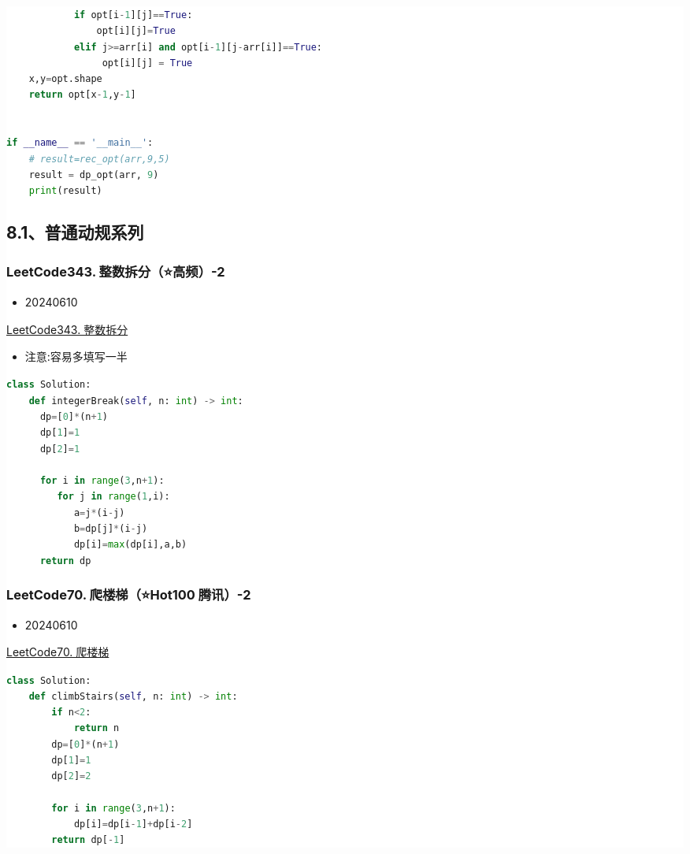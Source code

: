 ```python
            if opt[i-1][j]==True:
                opt[i][j]=True
            elif j>=arr[i] and opt[i-1][j-arr[i]]==True:
                 opt[i][j] = True
    x,y=opt.shape
    return opt[x-1,y-1]


if __name__ == '__main__':
    # result=rec_opt(arr,9,5)
    result = dp_opt(arr, 9)
    print(result)
```

## 8.1、普通动规系列
### LeetCode343. 整数拆分（⭐️高频）-2

- 20240610

 [LeetCode343. 整数拆分](https://leetcode.cn/problems/integer-break/submissions/)
- 注意:容易多填写一半
```python
class Solution:
    def integerBreak(self, n: int) -> int:
      dp=[0]*(n+1)
      dp[1]=1
      dp[2]=1

      for i in range(3,n+1):
         for j in range(1,i):
            a=j*(i-j)
            b=dp[j]*(i-j)
            dp[i]=max(dp[i],a,b)
      return dp
```
### LeetCode70. 爬楼梯（⭐️Hot100 腾讯）-2

- 20240610

[LeetCode70. 爬楼梯](https://leetcode.cn/problems/climbing-stairs/)

```python
class Solution:
    def climbStairs(self, n: int) -> int:
        if n<2:
            return n
        dp=[0]*(n+1)
        dp[1]=1
        dp[2]=2

        for i in range(3,n+1):
            dp[i]=dp[i-1]+dp[i-2]
        return dp[-1]
```
